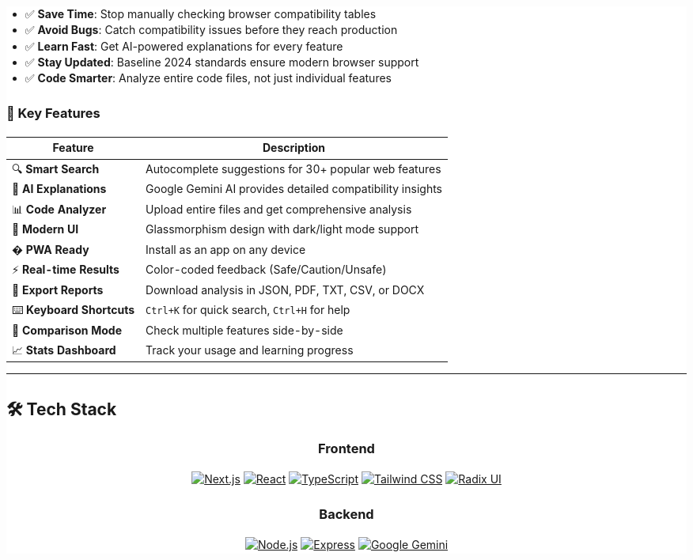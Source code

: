 - ✅ **Save Time**: Stop manually checking browser compatibility tables
- ✅ **Avoid Bugs**: Catch compatibility issues before they reach production
- ✅ **Learn Fast**: Get AI-powered explanations for every feature
- ✅ **Stay Updated**: Baseline 2024 standards ensure modern browser support
- ✅ **Code Smarter**: Analyze entire code files, not just individual features

### 🚀 Key Features

| Feature | Description |
|---------|-------------|
| 🔍 **Smart Search** | Autocomplete suggestions for 30+ popular web features |
| 🤖 **AI Explanations** | Google Gemini AI provides detailed compatibility insights |
| 📊 **Code Analyzer** | Upload entire files and get comprehensive analysis |
| 🎨 **Modern UI** | Glassmorphism design with dark/light mode support |
| � **PWA Ready** | Install as an app on any device |
| ⚡ **Real-time Results** | Color-coded feedback (Safe/Caution/Unsafe) |
| 📝 **Export Reports** | Download analysis in JSON, PDF, TXT, CSV, or DOCX |
| ⌨️ **Keyboard Shortcuts** | `Ctrl+K` for quick search, `Ctrl+H` for help |
| 🎯 **Comparison Mode** | Check multiple features side-by-side |
| 📈 **Stats Dashboard** | Track your usage and learning progress |

---

## 🛠️ Tech Stack

<div align="center">

### **Frontend**
[![Next.js](https://img.shields.io/badge/Next.js-15.5.3-black?style=for-the-badge&logo=next.js&logoColor=white)](https://nextjs.org/)
[![React](https://img.shields.io/badge/React-19-61DAFB?style=for-the-badge&logo=react&logoColor=black)](https://react.dev/)
[![TypeScript](https://img.shields.io/badge/TypeScript-5.0-3178C6?style=for-the-badge&logo=typescript&logoColor=white)](https://typescriptlang.org/)
[![Tailwind CSS](https://img.shields.io/badge/Tailwind_CSS-3.4-38B2AC?style=for-the-badge&logo=tailwind-css&logoColor=white)](https://tailwindcss.com/)
[![Radix UI](https://img.shields.io/badge/Radix_UI-Components-161618?style=for-the-badge&logo=radix-ui&logoColor=white)](https://radix-ui.com/)

### **Backend**
[![Node.js](https://img.shields.io/badge/Node.js-18+-339933?style=for-the-badge&logo=node.js&logoColor=white)](https://nodejs.org/)
[![Express](https://img.shields.io/badge/Express-4.x-000000?style=for-the-badge&logo=express&logoColor=white)](https://expressjs.com/)
[![Google Gemini](https://img.shields.io/badge/Google_Gemini-AI-4285F4?style=for-the-badge&logo=google&logoColor=white)](https://ai.google.dev/)
